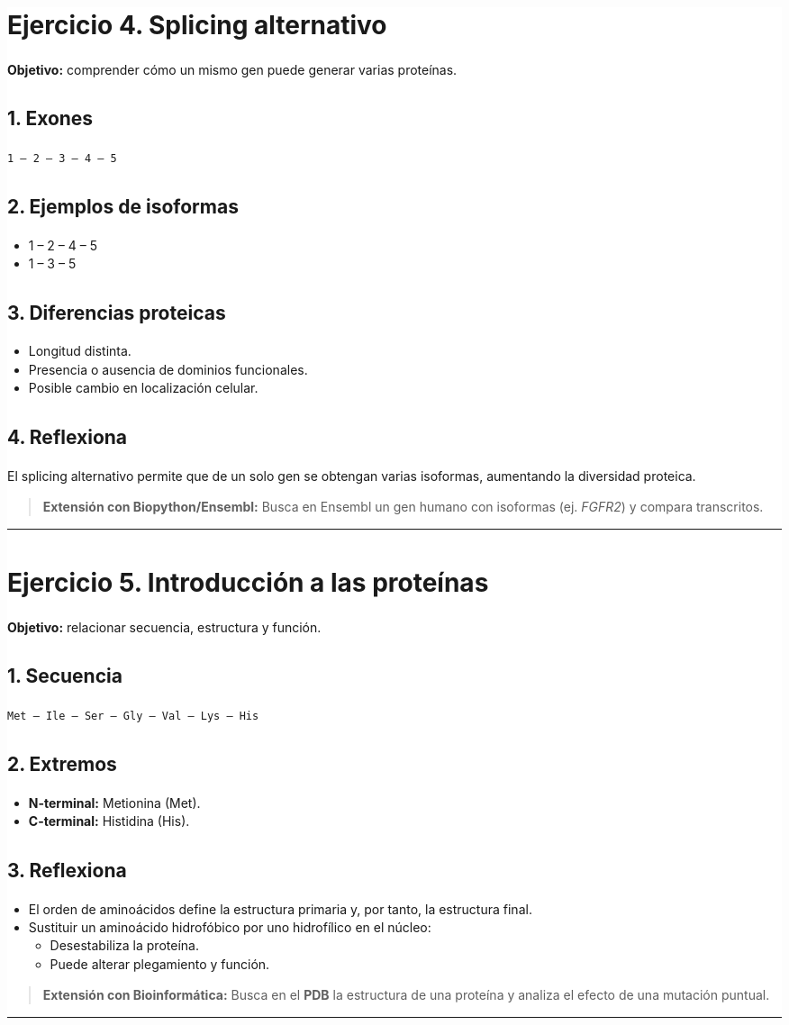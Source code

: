 # Ejercicio 4. Splicing alternativo
**Objetivo:** comprender cómo un mismo gen puede generar varias proteínas.  

## 1. Exones
```
1 – 2 – 3 – 4 – 5
```

## 2. Ejemplos de isoformas
- 1 – 2 – 4 – 5  
- 1 – 3 – 5  

## 3. Diferencias proteicas
- Longitud distinta.  
- Presencia o ausencia de dominios funcionales.  
- Posible cambio en localización celular.  

## 4. Reflexiona
El splicing alternativo permite que de un solo gen se obtengan varias isoformas, aumentando la diversidad proteica.  

> **Extensión con Biopython/Ensembl:** Busca en Ensembl un gen humano con isoformas (ej. *FGFR2*) y compara transcritos.

---

# Ejercicio 5. Introducción a las proteínas
**Objetivo:** relacionar secuencia, estructura y función.  

## 1. Secuencia
```
Met – Ile – Ser – Gly – Val – Lys – His
```

## 2. Extremos
- **N-terminal:** Metionina (Met).  
- **C-terminal:** Histidina (His).  

## 3. Reflexiona
- El orden de aminoácidos define la estructura primaria y, por tanto, la estructura final.  
- Sustituir un aminoácido hidrofóbico por uno hidrofílico en el núcleo:  
  - Desestabiliza la proteína.  
  - Puede alterar plegamiento y función.  

> **Extensión con Bioinformática:** Busca en el **PDB** la estructura de una proteína y analiza el efecto de una mutación puntual.

---